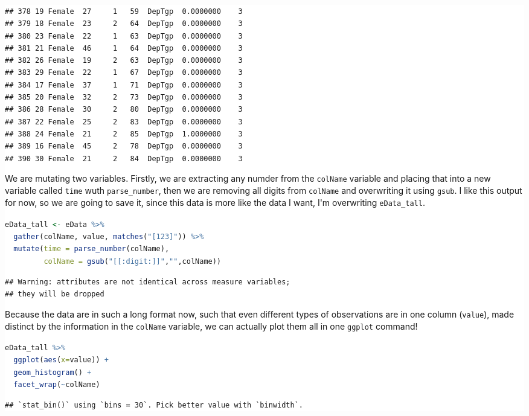 ```
## 378 19 Female  27     1   59  DepTgp  0.0000000    3
## 379 18 Female  23     2   64  DepTgp  0.0000000    3
## 380 23 Female  22     1   63  DepTgp  0.0000000    3
## 381 21 Female  46     1   64  DepTgp  0.0000000    3
## 382 26 Female  19     2   63  DepTgp  0.0000000    3
## 383 29 Female  22     1   67  DepTgp  0.0000000    3
## 384 17 Female  37     1   71  DepTgp  0.0000000    3
## 385 20 Female  32     2   73  DepTgp  0.0000000    3
## 386 28 Female  30     2   80  DepTgp  0.0000000    3
## 387 22 Female  25     2   83  DepTgp  0.0000000    3
## 388 24 Female  21     2   85  DepTgp  1.0000000    3
## 389 16 Female  45     2   78  DepTgp  0.0000000    3
## 390 30 Female  21     2   84  DepTgp  0.0000000    3
```

We are mutating two variables.
Firstly, we are extracting any numder from the `colName` variable and placing that into a new variable called `time` wuth `parse_number`, then we are removing all digits from `colName` and overwriting it using `gsub`.
I like this output for now, so we are going to save it, since this data is more like the data I want, I'm overwriting `eData_tall`.


```r
eData_tall <- eData %>% 
  gather(colName, value, matches("[123]")) %>% 
  mutate(time = parse_number(colName),
         colName = gsub("[[:digit:]]","",colName))
```

```
## Warning: attributes are not identical across measure variables;
## they will be dropped
```

Because the data are in such a long format now, such that even different types of observations are in one column (`value`), made distinct by the information in the `colName` variable, we can actually plot them all in one `ggplot` command!


```r
eData_tall %>% 
  ggplot(aes(x=value)) +
  geom_histogram() + 
  facet_wrap(~colName)
```

```
## `stat_bin()` using `bins = 30`. Pick better value with `binwidth`.
```
